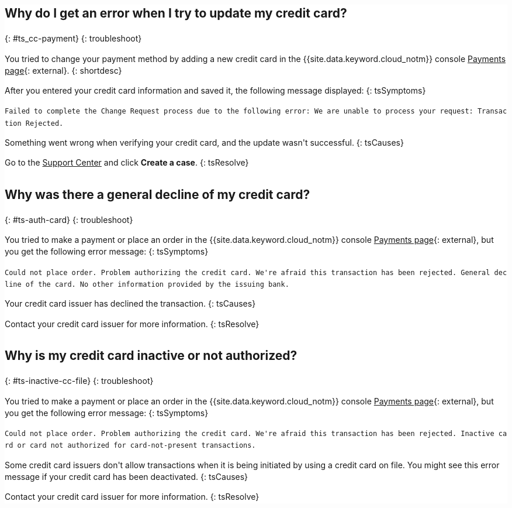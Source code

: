 ## Why do I get an error when I try to update my credit card?
{: #ts_cc-payment}
{: troubleshoot}

You tried to change your payment method by adding a new credit card in the {{site.data.keyword.cloud_notm}} console [Payments page](/billing/payments){: external}.
{: shortdesc}

After you entered your credit card information and saved it, the following message displayed:
{: tsSymptoms}

`Failed to complete the Change Request process due to the following error: We are unable to process your request: Transaction Rejected.`

Something went wrong when verifying your credit card, and the update wasn't successful.
{: tsCauses}

Go to the [Support Center](/unifiedsupport/supportcenter) and click **Create a case**.
{: tsResolve}

## Why was there a general decline of my credit card?
{: #ts-auth-card}
{: troubleshoot}

You tried to make a payment or place an order in the {{site.data.keyword.cloud_notm}} console [Payments page](/billing/payments){: external},  but you get the following error message:
{: tsSymptoms}

`Could not place order. Problem authorizing the credit card. We're afraid this transaction has been rejected. General decline of the card. No other information provided by the issuing bank.`

Your credit card issuer has declined the transaction.
{: tsCauses}

Contact your credit card issuer for more information.
{: tsResolve}

## Why is my credit card inactive or not authorized?
{: #ts-inactive-cc-file}
{: troubleshoot}

You tried to make a payment or place an order in the {{site.data.keyword.cloud_notm}} console [Payments page](/billing/payments){: external}, but you get the following error message:
{: tsSymptoms}

`Could not place order. Problem authorizing the credit card. We're afraid this transaction has been rejected. Inactive card or card not authorized for card-not-present transactions.`

Some credit card issuers don't allow transactions when it is being initiated by using a credit card on file. You might see this error message if your credit card has been deactivated.
{: tsCauses}

Contact your credit card issuer for more information.
{: tsResolve}
